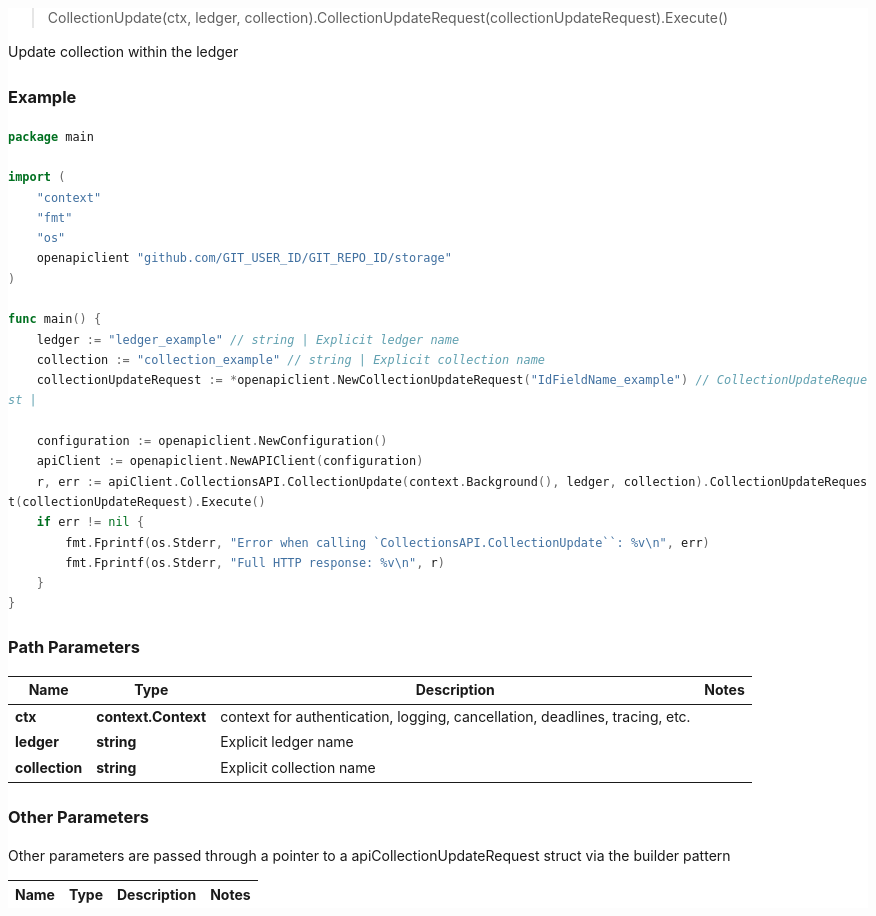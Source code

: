 > CollectionUpdate(ctx, ledger, collection).CollectionUpdateRequest(collectionUpdateRequest).Execute()

Update collection within the ledger



### Example

```go
package main

import (
    "context"
    "fmt"
    "os"
    openapiclient "github.com/GIT_USER_ID/GIT_REPO_ID/storage"
)

func main() {
    ledger := "ledger_example" // string | Explicit ledger name
    collection := "collection_example" // string | Explicit collection name
    collectionUpdateRequest := *openapiclient.NewCollectionUpdateRequest("IdFieldName_example") // CollectionUpdateRequest | 

    configuration := openapiclient.NewConfiguration()
    apiClient := openapiclient.NewAPIClient(configuration)
    r, err := apiClient.CollectionsAPI.CollectionUpdate(context.Background(), ledger, collection).CollectionUpdateRequest(collectionUpdateRequest).Execute()
    if err != nil {
        fmt.Fprintf(os.Stderr, "Error when calling `CollectionsAPI.CollectionUpdate``: %v\n", err)
        fmt.Fprintf(os.Stderr, "Full HTTP response: %v\n", r)
    }
}
```

### Path Parameters


Name | Type | Description  | Notes
------------- | ------------- | ------------- | -------------
**ctx** | **context.Context** | context for authentication, logging, cancellation, deadlines, tracing, etc.
**ledger** | **string** | Explicit ledger name | 
**collection** | **string** | Explicit collection name | 

### Other Parameters

Other parameters are passed through a pointer to a apiCollectionUpdateRequest struct via the builder pattern


Name | Type | Description  | Notes
------------- | ------------- | ------------- | -------------
